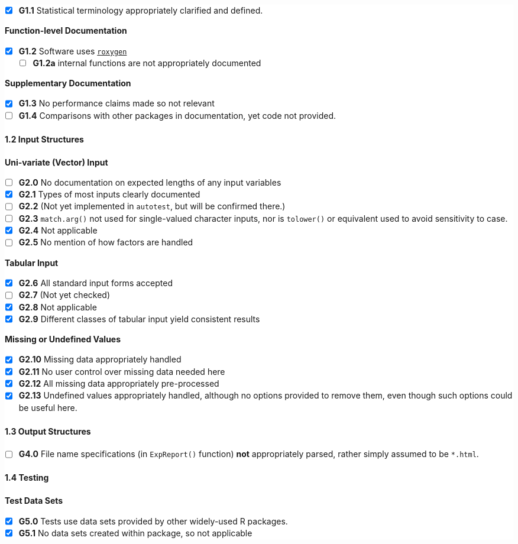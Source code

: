 -   [x] **G1.1** Statistical terminology appropriately clarified and
    defined.

**Function-level Documentation**

-   [x] **G1.2** Software uses [`roxygen`](https://roxygen2.r-lib.org/)
    -   [ ] **G1.2a** internal functions are not appropriately
        documented

**Supplementary Documentation**

-   [x] **G1.3** No performance claims made so not relevant
-   [ ] **G1.4** Comparisons with other packages in documentation, yet
    code not provided.

#### 1.2 Input Structures

**Uni-variate (Vector) Input**

-   [ ] **G2.0** No documentation on expected lengths of any input
    variables
-   [x] **G2.1** Types of most inputs clearly documented
-   [ ] **G2.2** (Not yet implemented in `autotest`, but will be
    confirmed there.)
-   [ ] **G2.3** `match.arg()` not used for single-valued character
    inputs, nor is `tolower()` or equivalent used to avoid sensitivity
    to case.
-   [x] **G2.4** Not applicable
-   [ ] **G2.5** No mention of how factors are handled

**Tabular Input**

-   [x] **G2.6** All standard input forms accepted
-   [ ] **G2.7** (Not yet checked)
-   [x] **G2.8** Not applicable
-   [x] **G2.9** Different classes of tabular input yield consistent
    results

**Missing or Undefined Values**

-   [x] **G2.10** Missing data appropriately handled
-   [x] **G2.11** No user control over missing data needed here
-   [x] **G2.12** All missing data appropriately pre-processed
-   [x] **G2.13** Undefined values appropriately handled, although no
    options provided to remove them, even though such options could be
    useful here.

#### 1.3 Output Structures

-   [ ] **G4.0** File name specifications (in `ExpReport()` function)
    **not** appropriately parsed, rather simply assumed to be `*.html`.

#### 1.4 Testing

**Test Data Sets**

-   [x] **G5.0** Tests use data sets provided by other widely-used R
    packages.
-   [x] **G5.1** No data sets created within package, so not applicable
